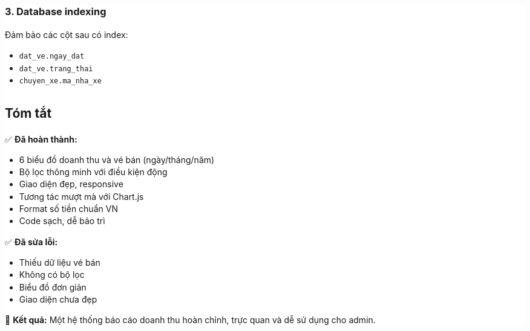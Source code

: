 ### 3. Database indexing

Đảm bảo các cột sau có index:

- `dat_ve.ngay_dat`
- `dat_ve.trang_thai`
- `chuyen_xe.ma_nha_xe`

## Tóm tắt

✅ **Đã hoàn thành:**

- 6 biểu đồ doanh thu và vé bán (ngày/tháng/năm)
- Bộ lọc thông minh với điều kiện động
- Giao diện đẹp, responsive
- Tương tác mượt mà với Chart.js
- Format số tiền chuẩn VN
- Code sạch, dễ bảo trì

✅ **Đã sửa lỗi:**

- Thiếu dữ liệu vé bán
- Không có bộ lọc
- Biểu đồ đơn giản
- Giao diện chưa đẹp

🎯 **Kết quả:**
Một hệ thống báo cáo doanh thu hoàn chỉnh, trực quan và dễ sử dụng cho admin.
